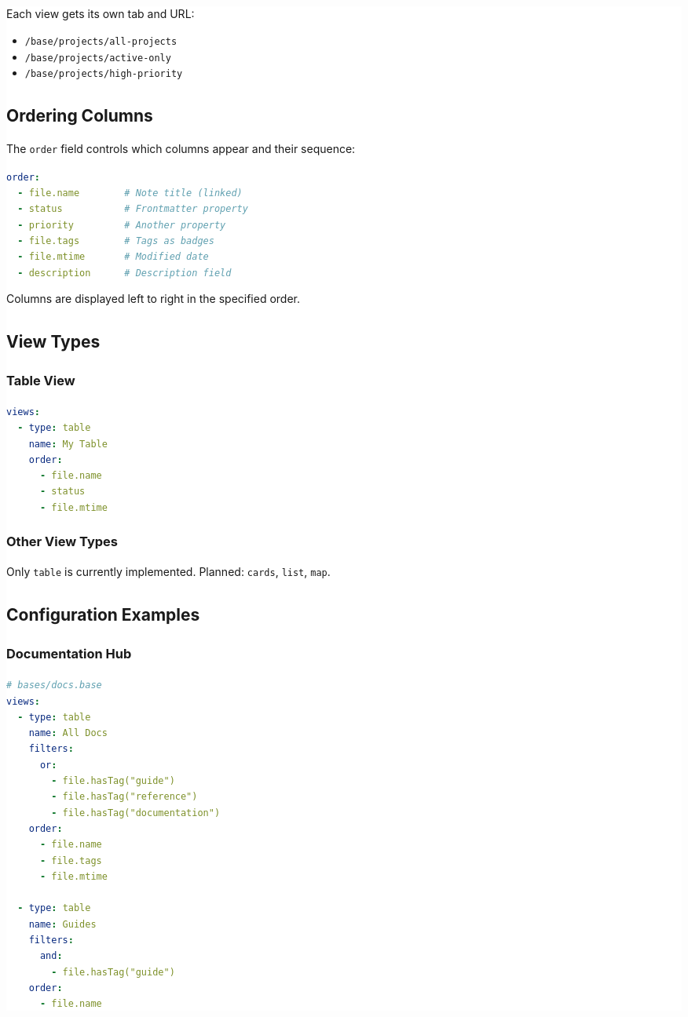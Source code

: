 Each view gets its own tab and URL:
- `/base/projects/all-projects`
- `/base/projects/active-only`
- `/base/projects/high-priority`

## Ordering Columns

The `order` field controls which columns appear and their sequence:

```yaml
order:
  - file.name        # Note title (linked)
  - status           # Frontmatter property
  - priority         # Another property
  - file.tags        # Tags as badges
  - file.mtime       # Modified date
  - description      # Description field
```

Columns are displayed left to right in the specified order.

## View Types

### Table View

```yaml
views:
  - type: table
    name: My Table
    order:
      - file.name
      - status
      - file.mtime
```

### Other View Types

Only `table` is currently implemented. Planned: `cards`, `list`, `map`.

## Configuration Examples

### Documentation Hub

```yaml
# bases/docs.base
views:
  - type: table
    name: All Docs
    filters:
      or:
        - file.hasTag("guide")
        - file.hasTag("reference")
        - file.hasTag("documentation")
    order:
      - file.name
      - file.tags
      - file.mtime

  - type: table
    name: Guides
    filters:
      and:
        - file.hasTag("guide")
    order:
      - file.name
```